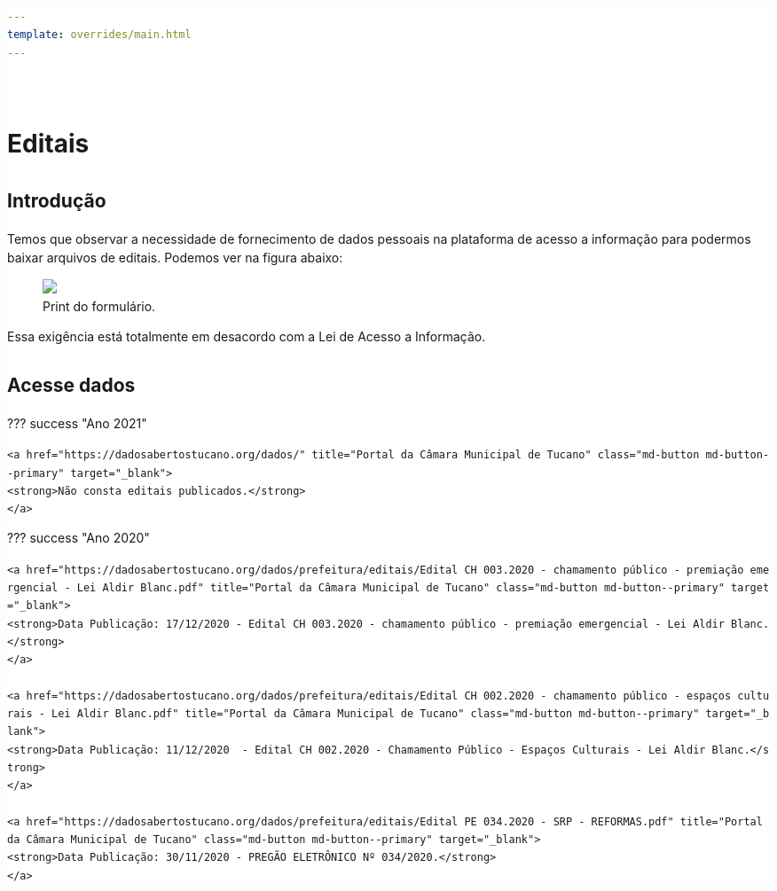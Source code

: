 ```yaml
---
template: overrides/main.html
---
```


<p align="center">
<img src="/../assets/images/logo-dados-abertos-url.svg" alt="" style="width: 90%; height: auto;">
</p> 

# Editais 

## Introdução 

Temos que observar a necessidade de fornecimento de dados pessoais na plataforma de acesso a informação para podermos baixar arquivos de editais. Podemos ver na figura abaixo: 


<figure>
  <img src="https://dadosabertostucano.org/assets/images/print-editais.png" width="300" />
  <figcaption>Print do formulário.</figcaption>
</figure>

Essa exigência está totalmente em desacordo com a Lei de Acesso a Informação. 


## Acesse dados 

??? success "Ano 2021"

    <a href="https://dadosabertostucano.org/dados/" title="Portal da Câmara Municipal de Tucano" class="md-button md-button--primary" target="_blank">
    <strong>Não consta editais publicados.</strong> 
    </a>

??? success "Ano 2020"

    <a href="https://dadosabertostucano.org/dados/prefeitura/editais/Edital CH 003.2020 - chamamento público - premiação emergencial - Lei Aldir Blanc.pdf" title="Portal da Câmara Municipal de Tucano" class="md-button md-button--primary" target="_blank">
    <strong>Data Publicação: 17/12/2020 - Edital CH 003.2020 - chamamento público - premiação emergencial - Lei Aldir Blanc.</strong> 
    </a>

    <a href="https://dadosabertostucano.org/dados/prefeitura/editais/Edital CH 002.2020 - chamamento público - espaços culturais - Lei Aldir Blanc.pdf" title="Portal da Câmara Municipal de Tucano" class="md-button md-button--primary" target="_blank">
    <strong>Data Publicação: 11/12/2020  - Edital CH 002.2020 - Chamamento Público - Espaços Culturais - Lei Aldir Blanc.</strong> 
    </a>

    <a href="https://dadosabertostucano.org/dados/prefeitura/editais/Edital PE 034.2020 - SRP - REFORMAS.pdf" title="Portal da Câmara Municipal de Tucano" class="md-button md-button--primary" target="_blank">
    <strong>Data Publicação: 30/11/2020 - PREGÃO ELETRÔNICO Nº 034/2020.</strong> 
    </a>
